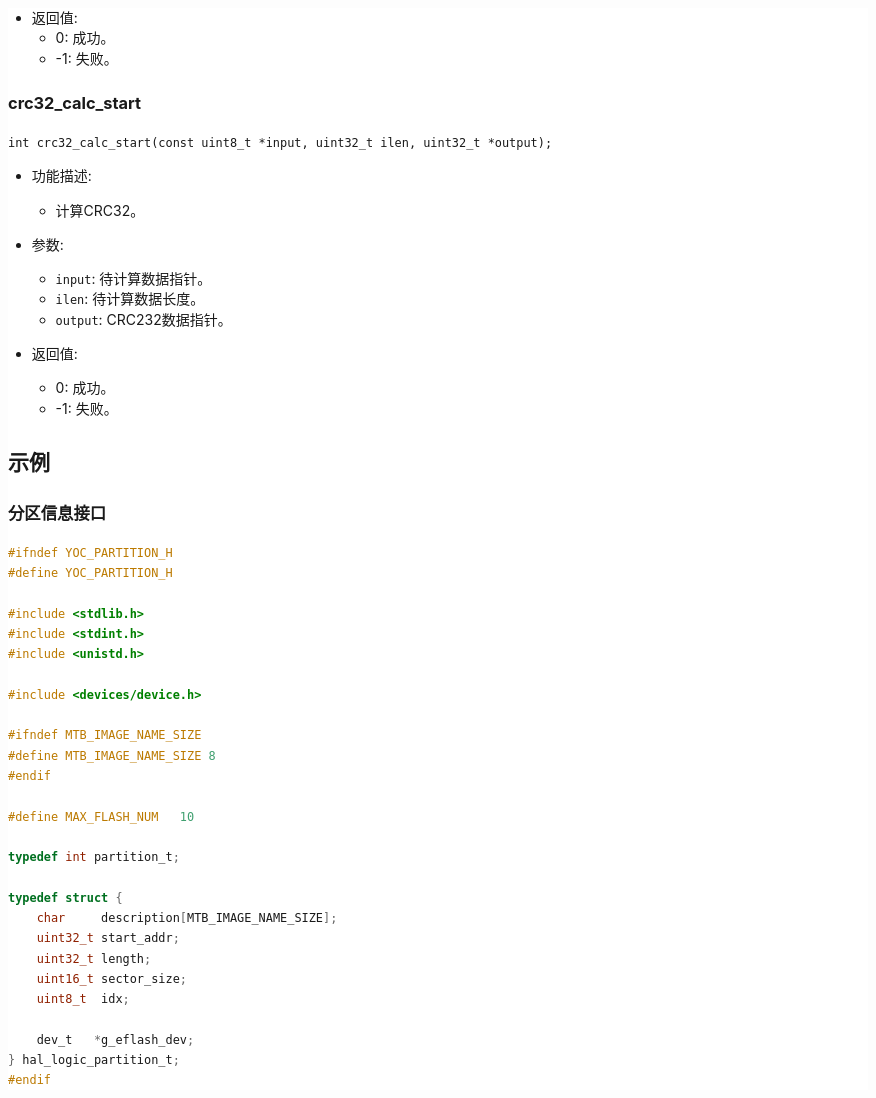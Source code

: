 - 返回值:
   - 0: 成功。
   - -1: 失败。

### crc32_calc_start
`int crc32_calc_start(const uint8_t *input, uint32_t ilen, uint32_t *output);`

- 功能描述:
   - 计算CRC32。

- 参数:
   - `input`:  待计算数据指针。
   - `ilen`:  待计算数据长度。
   - `output`:  CRC232数据指针。

- 返回值:
   - 0: 成功。
   - -1: 失败。
   
## 示例

### 分区信息接口

```c
#ifndef YOC_PARTITION_H
#define YOC_PARTITION_H

#include <stdlib.h>
#include <stdint.h>
#include <unistd.h>

#include <devices/device.h>

#ifndef MTB_IMAGE_NAME_SIZE
#define MTB_IMAGE_NAME_SIZE 8
#endif

#define MAX_FLASH_NUM   10

typedef int partition_t;

typedef struct {
    char     description[MTB_IMAGE_NAME_SIZE];
    uint32_t start_addr;
    uint32_t length;
    uint16_t sector_size;
    uint8_t  idx;

    dev_t   *g_eflash_dev;
} hal_logic_partition_t;
#endif
```
